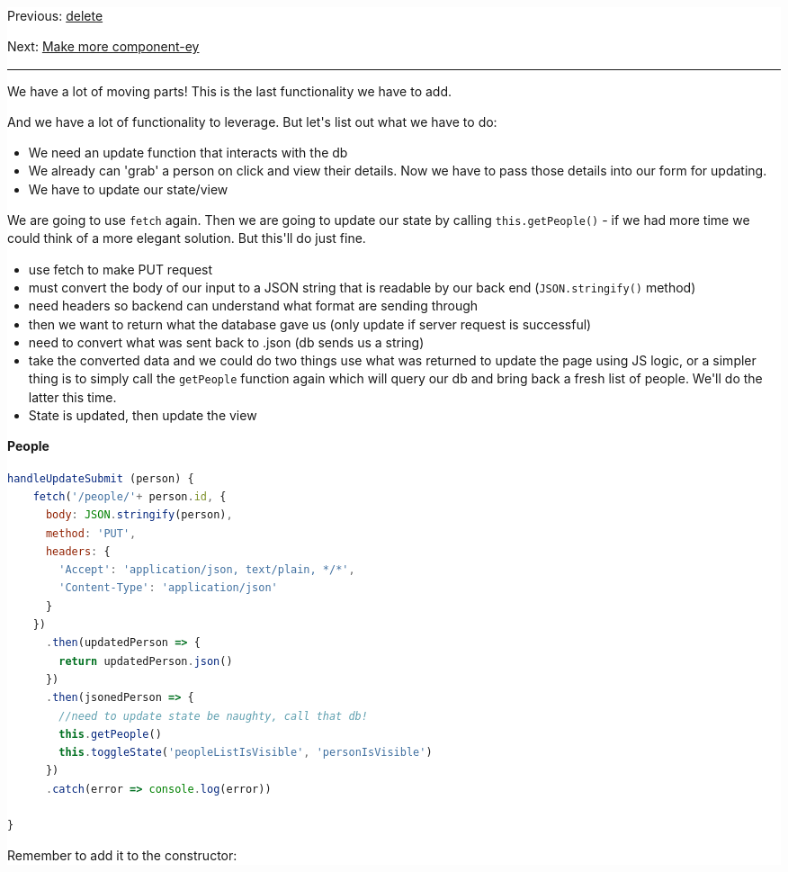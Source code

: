 Previous: [delete](delete.md)

Next: [Make more component-ey](components.md)

---

We have a lot of moving parts! This is the last functionality we have to add.

And we have a lot of functionality to leverage. But let's list out what we have to do:

- We need an update function that interacts with the db
- We already can 'grab' a person on click and view their details. Now we have to pass those details into our form for updating.
- We have to update our state/view



We are going to use `fetch` again. Then we are going to update our state by calling `this.getPeople()` - if we had more time we could think of a more elegant solution. But this'll do just fine.

- use fetch to make PUT request
- must convert the body of our input to a JSON string that is readable by our back end (`JSON.stringify()` method)
- need headers so backend can understand what format are sending through
- then we want to return what the database gave us (only update if server request is successful)
- need to convert what was sent back to .json (db sends us a string)
- take the converted data and we could do two things use what was returned to update the page using JS logic, or a simpler thing is to simply call the `getPeople` function again which will query our db and bring back a fresh list of people. We'll do the latter this time.
- State is updated, then update the view


**People**
```jsx
handleUpdateSubmit (person) {
    fetch('/people/'+ person.id, {
      body: JSON.stringify(person),
      method: 'PUT',
      headers: {
        'Accept': 'application/json, text/plain, */*',
        'Content-Type': 'application/json'
      }
    })
      .then(updatedPerson => {
        return updatedPerson.json()
      })
      .then(jsonedPerson => {
        //need to update state be naughty, call that db!
        this.getPeople()
        this.toggleState('peopleListIsVisible', 'personIsVisible')
      })
      .catch(error => console.log(error))

}
```

Remember to add it to the constructor:
